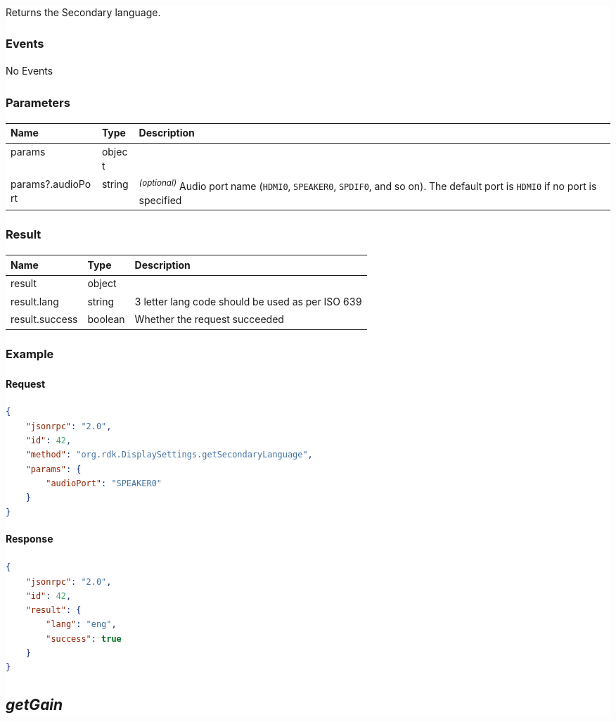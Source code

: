 Returns the Secondary language.

### Events

No Events

### Parameters

| Name | Type | Description |
| :-------- | :-------- | :-------- |
| params | object |  |
| params?.audioPort | string | <sup>*(optional)*</sup> Audio port name (`HDMI0`, `SPEAKER0`, `SPDIF0`, and so on). The default port is `HDMI0` if no port is specified |

### Result

| Name | Type | Description |
| :-------- | :-------- | :-------- |
| result | object |  |
| result.lang | string | 3 letter lang code should be used as per ISO 639 |
| result.success | boolean | Whether the request succeeded |

### Example

#### Request

```json
{
    "jsonrpc": "2.0",
    "id": 42,
    "method": "org.rdk.DisplaySettings.getSecondaryLanguage",
    "params": {
        "audioPort": "SPEAKER0"
    }
}
```

#### Response

```json
{
    "jsonrpc": "2.0",
    "id": 42,
    "result": {
        "lang": "eng",
        "success": true
    }
}
```

<a name="getGain"></a>
## *getGain*
